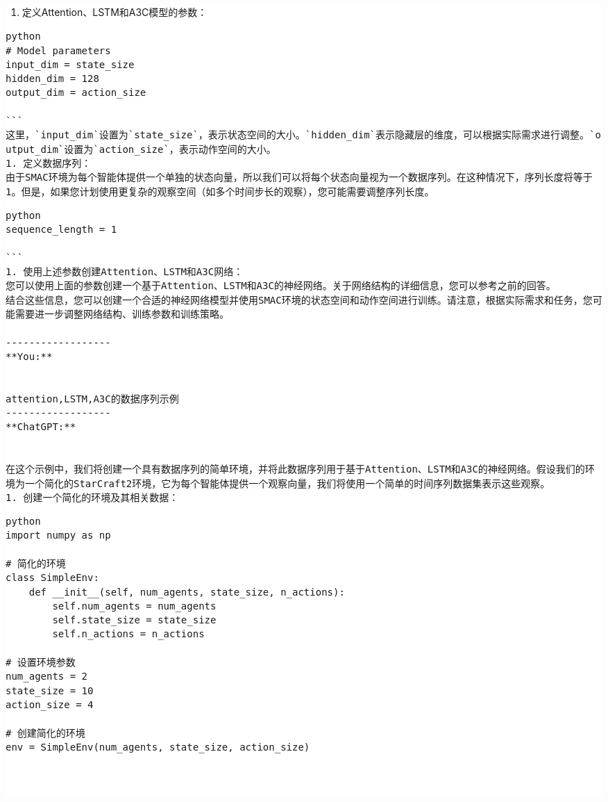 ```
```
1. 定义Attention、LSTM和A3C模型的参数：
<pre class="">python
# Model parameters
input_dim = state_size
hidden_dim = 128
output_dim = action_size

```
这里，`input_dim`设置为`state_size`，表示状态空间的大小。`hidden_dim`表示隐藏层的维度，可以根据实际需求进行调整。`output_dim`设置为`action_size`，表示动作空间的大小。
1. 定义数据序列：
由于SMAC环境为每个智能体提供一个单独的状态向量，所以我们可以将每个状态向量视为一个数据序列。在这种情况下，序列长度将等于1。但是，如果您计划使用更复杂的观察空间（如多个时间步长的观察），您可能需要调整序列长度。
<pre class="">python
sequence_length = 1

```
1. 使用上述参数创建Attention、LSTM和A3C网络：
您可以使用上面的参数创建一个基于Attention、LSTM和A3C的神经网络。关于网络结构的详细信息，您可以参考之前的回答。
结合这些信息，您可以创建一个合适的神经网络模型并使用SMAC环境的状态空间和动作空间进行训练。请注意，根据实际需求和任务，您可能需要进一步调整网络结构、训练参数和训练策略。

------------------
**You:**


attention,LSTM,A3C的数据序列示例
------------------
**ChatGPT:**


在这个示例中，我们将创建一个具有数据序列的简单环境，并将此数据序列用于基于Attention、LSTM和A3C的神经网络。假设我们的环境为一个简化的StarCraft2环境，它为每个智能体提供一个观察向量，我们将使用一个简单的时间序列数据集表示这些观察。
1. 创建一个简化的环境及其相关数据：
<pre class="">python
import numpy as np

# 简化的环境
class SimpleEnv:
    def __init__(self, num_agents, state_size, n_actions):
        self.num_agents = num_agents
        self.state_size = state_size
        self.n_actions = n_actions

# 设置环境参数
num_agents = 2
state_size = 10
action_size = 4

# 创建简化的环境
env = SimpleEnv(num_agents, state_size, action_size)
